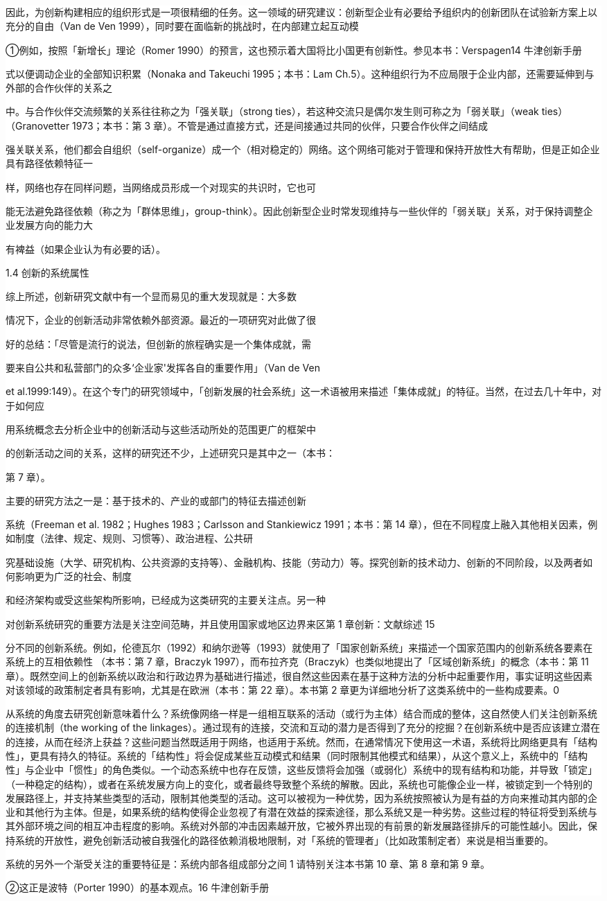 因此，为创新构建相应的组织形式是一项很精细的任务。这一领域的研究建议：创新型企业有必要给予组织内的创新团队在试验新方案上以充分的自由（Van de Ven 1999），同时要在面临新的挑战时，在内部建立起互动模

①例如，按照「新增长」理论（Romer 1990）的预言，这也预示着大国将比小国更有创新性。参见本书：Verspagen14 牛津创新手册

式以便调动企业的全部知识积累（Nonaka and Takeuchi 1995；本书：Lam Ch.5）。这种组织行为不应局限于企业内部，还需要延伸到与外部的合作伙伴的关系之

中。与合作伙伴交流频繁的关系往往称之为「强关联」（strong ties），若这种交流只是偶尔发生则可称之为「弱关联」（weak ties）（Granovetter 1973；本书：第 3 章）。不管是通过直接方式，还是间接通过共同的伙伴，只要合作伙伴之间结成

强关联关系，他们都会自组织（self-organize）成一个（相对稳定的）网络。这个网络可能对于管理和保持开放性大有帮助，但是正如企业具有路径依赖特征一

样，网络也存在同样问题，当网络成员形成一个对现实的共识时，它也可

能无法避免路径依赖（称之为「群体思维」，group-think）。因此创新型企业时常发现维持与一些伙伴的「弱关联」关系，对于保持调整企业发展方向的能力大

有裨益（如果企业认为有必要的话）。

1.4 创新的系统属性

综上所述，创新研究文献中有一个显而易见的重大发现就是：大多数

情况下，企业的创新活动非常依赖外部资源。最近的一项研究对此做了很

好的总结：「尽管是流行的说法，但创新的旅程确实是一个集体成就，需

要来自公共和私营部门的众多‘企业家'发挥各自的重要作用」（Van de Ven

et al.1999:149）。在这个专门的研究领域中，「创新发展的社会系统」这一术语被用来描述「集体成就」的特征。当然，在过去几十年中，对于如何应

用系统概念去分析企业中的创新活动与这些活动所处的范围更广的框架中

的创新活动之间的关系，这样的研究还不少，上述研究只是其中之一（本书：

第 7 章）。

主要的研究方法之一是：基于技术的、产业的或部门的特征去描述创新

系统（Freeman et al. 1982；Hughes 1983；Carlsson and Stankiewicz 1991；本书：第 14 章），但在不同程度上融入其他相关因素，例如制度（法律、规定、规则、习惯等）、政治进程、公共研

究基础设施（大学、研究机构、公共资源的支持等）、金融机构、技能（劳动力）等。探究创新的技术动力、创新的不同阶段，以及两者如何影响更为广泛的社会、制度

和经济架构或受这些架构所影响，已经成为这类研究的主要关注点。另一种

对创新系统研究的重要方法是关注空间范畴，并且使用国家或地区边界来区第 1 章创新：文献综述 15

分不同的创新系统。例如，伦德瓦尔（1992）和纳尔逊等（1993）就使用了「国家创新系统」来描述一个国家范围内的创新系统各要素在系统上的互相依赖性 （本书：第 7 章，Braczyk 1997），而布拉齐克（Braczyk）也类似地提出了「区域创新系统」的概念（本书：第 11 章）。既然空间上的创新系统以政治和行政边界为基础进行描述，很自然这些因素在基于这种方法的分析中起重要作用，事实证明这些因素对该领域的政策制定者具有影响，尤其是在欧洲（本书：第 22 章）。本书第 2 章更为详细地分析了这类系统中的一些构成要素。0

从系统的角度去研究创新意味着什么？系统像网络一样是一组相互联系的活动（或行为主体）结合而成的整体，这自然使人们关注创新系统的连接机制（the working of the linkages）。通过现有的连接，交流和互动的潜力是否得到了充分的挖掘？在创新系统中是否应该建立潜在的连接，从而在经济上获益？这些问题当然既适用于网络，也适用于系统。然而，在通常情况下使用这一术语，系统将比网络更具有「结构性」，更具有持久的特征。系统的「结构性」将会促成某些互动模式和结果（同时限制其他模式和结果），从这个意义上，系统中的「结构性」与企业中「惯性」的角色类似。一个动态系统中也存在反馈，这些反馈将会加强（或弱化）系统中的现有结构和功能，并导致「锁定」（一种稳定的结构），或者在系统发展方向上的变化，或者最终导致整个系统的解散。因此，系统也可能像企业一样，被锁定到一个特别的发展路径上，并支持某些类型的活动，限制其他类型的活动。这可以被视为一种优势，因为系统按照被认为是有益的方向来推动其内部的企业和其他行为主体。但是，如果系统的结构使得企业忽视了有潜在效益的探索途径，那么系统又是一种劣势。这些过程的特征将受到系统与其外部环境之间的相互冲击程度的影响。系统对外部的冲击因素越开放，它被外界出现的有前景的新发展路径排斥的可能性越小。因此，保持系统的开放性，避免创新活动被自我强化的路径依赖消极地限制，对「系统的管理者」（比如政策制定者）来说是相当重要的。

系统的另外一个渐受关注的重要特征是：系统内部各组成部分之间 1 请特别关注本书第 10 章、第 8 章和第 9 章。

②这正是波特（Porter 1990）的基本观点。16 牛津创新手册
